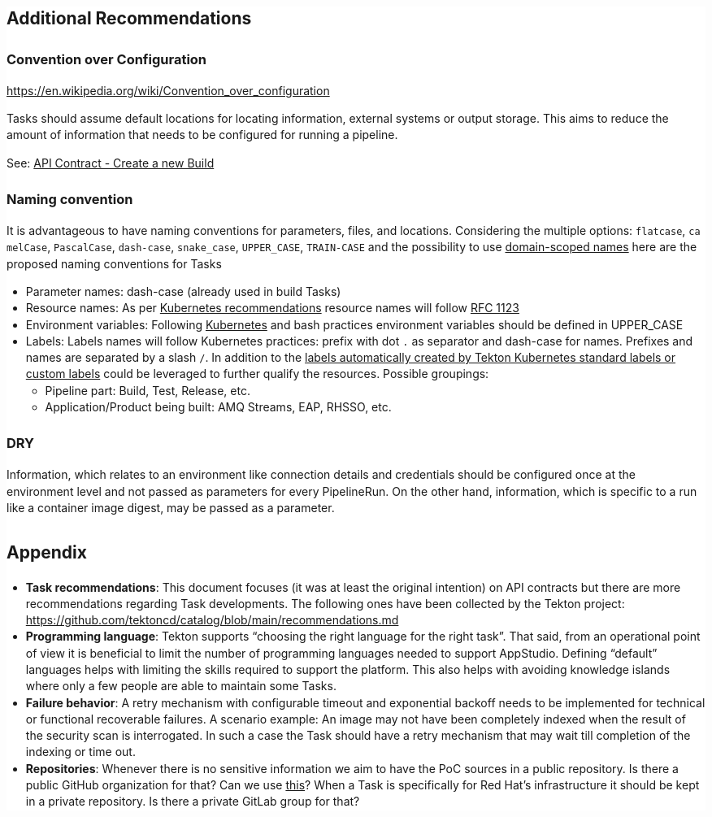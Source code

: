 ## Additional Recommendations

### Convention over Configuration
https://en.wikipedia.org/wiki/Convention_over_configuration

Tasks should assume default locations for locating information, external systems or output storage. This aims to reduce the amount of information that needs to be configured for running a pipeline.

See: [API Contract - Create a new Build](https://docs.google.com/document/d/1IPlihVjkJ4Kb9tdhsk7iz3bn5rkT_SvJCNQhyXzK3aI/edit#heading=h.bbjyylwvwfej)

### Naming convention
It is advantageous to have naming conventions for parameters, files, and locations. Considering the multiple options: `flatcase`, `camelCase`, `PascalCase`, `dash-case`, `snake_case`, `UPPER_CASE`, `TRAIN-CASE` and the possibility to use [domain-scoped names](https://github.com/tektoncd/community/blob/main/teps/0080-support-domainscoped-parameterresult-names.md) here are the proposed naming conventions for Tasks

- Parameter names: dash-case (already used in build Tasks)
- Resource names: As per [Kubernetes recommendations](https://kubernetes.io/docs/concepts/overview/working-with-objects/names/) resource names will follow  [RFC 1123](https://datatracker.ietf.org/doc/html/rfc1123)
- Environment variables: Following [Kubernetes](https://kubernetes.io/docs/tasks/inject-data-application/define-environment-variable-container/) and bash practices environment variables should be defined in UPPER_CASE
- Labels: Labels names will follow Kubernetes practices: prefix with dot `.` as separator and dash-case for names. Prefixes and names are separated by a slash `/`. In addition to the [labels automatically created by Tekton Kubernetes standard labels or custom labels](https://tekton.dev/vault/pipelines-v0.14.3/labels/#automatically-added-labels) could be leveraged to further qualify the resources. Possible groupings:
  - Pipeline part: Build, Test, Release, etc.
  - Application/Product being built: AMQ Streams, EAP, RHSSO, etc.

### DRY

Information, which relates to an environment like connection details and credentials should be configured once at the environment level and not passed as parameters for every PipelineRun. On the other hand, information, which is specific to a run like a container image digest, may be passed as a parameter.


## Appendix

- **Task recommendations**: This document focuses (it was at least the original intention) on API contracts but there are more recommendations regarding Task developments. The following ones have been collected by the Tekton project: https://github.com/tektoncd/catalog/blob/main/recommendations.md
- **Programming language**: Tekton supports “choosing the right language for the right task”. That said, from an operational point of view it is beneficial to limit the number of programming languages needed to support AppStudio. Defining “default” languages helps with limiting the skills required to support the platform. This also helps with avoiding knowledge islands where only a few people are able to maintain some Tasks.
- **Failure behavior**: A retry mechanism with configurable timeout and exponential backoff needs to be implemented for technical or functional recoverable failures. A scenario example: An image may not have been completely indexed when the result of the security scan is interrogated. In such a case the Task should have a retry mechanism that may wait till completion of the indexing or time out.
- **Repositories**: Whenever there is no sensitive information we aim to have the PoC sources in a public repository. Is there a public GitHub organization for that? Can we use [this](https://github.com/redhat-appstudio)? When a Task is specifically for Red Hat’s infrastructure it should be kept in a private repository.  Is there a private GitLab group for that?
